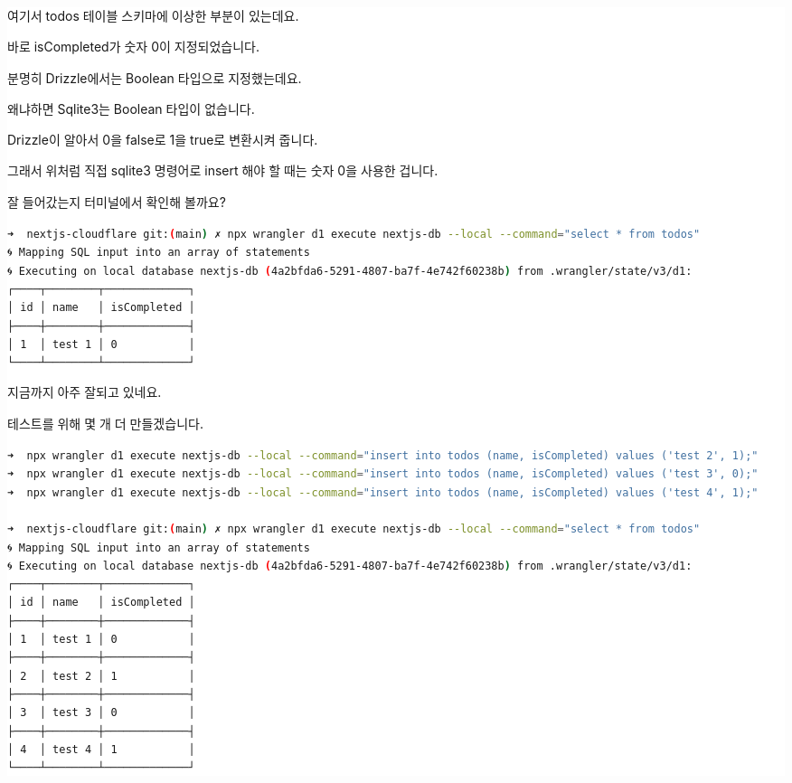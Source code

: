 여기서 todos 테이블 스키마에 이상한 부분이 있는데요.

바로 isCompleted가 숫자 0이 지정되었습니다.

분명히 Drizzle에서는 Boolean 타입으로 지정했는데요.

왜냐하면 Sqlite3는 Boolean 타입이 없습니다.

Drizzle이 알아서 0을 false로 1을 true로 변환시켜 줍니다.

그래서 위처럼 직접 sqlite3 명령어로 insert 해야 할 때는 숫자 0을 사용한 겁니다.

잘 들어갔는지 터미널에서 확인해 볼까요?

```bash
➜  nextjs-cloudflare git:(main) ✗ npx wrangler d1 execute nextjs-db --local --command="select * from todos"
🌀 Mapping SQL input into an array of statements
🌀 Executing on local database nextjs-db (4a2bfda6-5291-4807-ba7f-4e742f60238b) from .wrangler/state/v3/d1:
┌────┬────────┬─────────────┐
│ id │ name   │ isCompleted │
├────┼────────┼─────────────┤
│ 1  │ test 1 │ 0           │
└────┴────────┴─────────────┘
```

지금까지 아주 잘되고 있네요.

테스트를 위해 몇 개 더 만들겠습니다.

```bash
➜  npx wrangler d1 execute nextjs-db --local --command="insert into todos (name, isCompleted) values ('test 2', 1);"
➜  npx wrangler d1 execute nextjs-db --local --command="insert into todos (name, isCompleted) values ('test 3', 0);"
➜  npx wrangler d1 execute nextjs-db --local --command="insert into todos (name, isCompleted) values ('test 4', 1);"

➜  nextjs-cloudflare git:(main) ✗ npx wrangler d1 execute nextjs-db --local --command="select * from todos"
🌀 Mapping SQL input into an array of statements
🌀 Executing on local database nextjs-db (4a2bfda6-5291-4807-ba7f-4e742f60238b) from .wrangler/state/v3/d1:
┌────┬────────┬─────────────┐
│ id │ name   │ isCompleted │
├────┼────────┼─────────────┤
│ 1  │ test 1 │ 0           │
├────┼────────┼─────────────┤
│ 2  │ test 2 │ 1           │
├────┼────────┼─────────────┤
│ 3  │ test 3 │ 0           │
├────┼────────┼─────────────┤
│ 4  │ test 4 │ 1           │
└────┴────────┴─────────────┘
```

